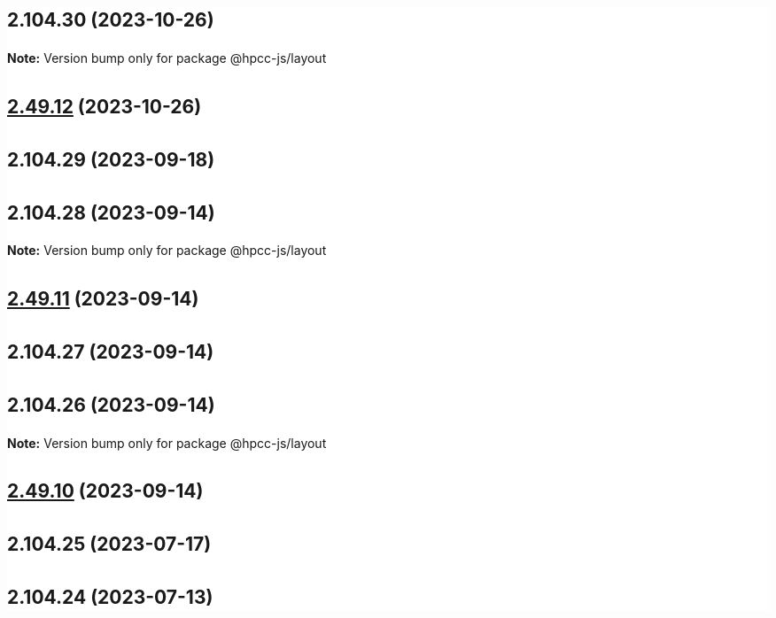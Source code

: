 

## 2.104.30 (2023-10-26)

**Note:** Version bump only for package @hpcc-js/layout






## [2.49.12](https://github.com/hpcc-systems/Visualization/compare/@hpcc-js/layout@2.49.11...@hpcc-js/layout@2.49.12) (2023-10-26)



## 2.104.29 (2023-09-18)



## 2.104.28 (2023-09-14)

**Note:** Version bump only for package @hpcc-js/layout





## [2.49.11](https://github.com/hpcc-systems/Visualization/compare/@hpcc-js/layout@2.49.10...@hpcc-js/layout@2.49.11) (2023-09-14)



## 2.104.27 (2023-09-14)



## 2.104.26 (2023-09-14)

**Note:** Version bump only for package @hpcc-js/layout





## [2.49.10](https://github.com/hpcc-systems/Visualization/compare/@hpcc-js/layout@2.49.9...@hpcc-js/layout@2.49.10) (2023-09-14)



## 2.104.25 (2023-07-17)



## 2.104.24 (2023-07-13)
